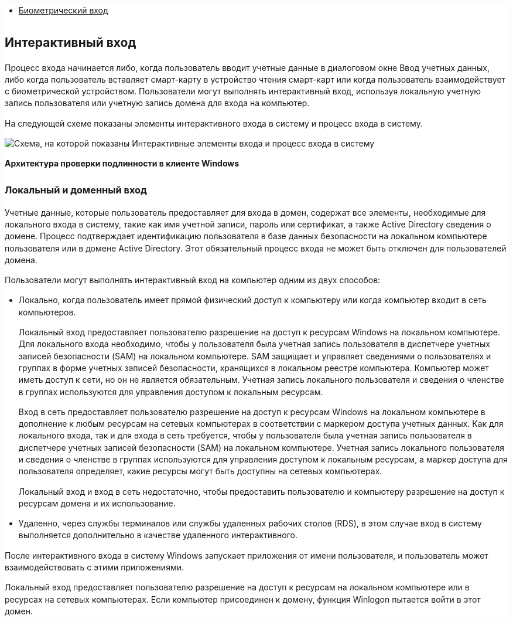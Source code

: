 -   [Биометрический вход](#BKMK_BioLogon)

## <a name="interactive-logon"></a><a name="BKMK_InteractiveLogon"></a>Интерактивный вход
Процесс входа начинается либо, когда пользователь вводит учетные данные в диалоговом окне Ввод учетных данных, либо когда пользователь вставляет смарт-карту в устройство чтения смарт-карт или когда пользователь взаимодействует с биометрической устройством. Пользователи могут выполнять интерактивный вход, используя локальную учетную запись пользователя или учетную запись домена для входа на компьютер.

На следующей схеме показаны элементы интерактивного входа в систему и процесс входа в систему.

![Схема, на которой показаны Интерактивные элементы входа и процесс входа в систему](../media/windows-logon-scenarios/AuthN_LSA_Architecture_Client.gif)

**Архитектура проверки подлинности в клиенте Windows**

### <a name="local-and-domain-logon"></a><a name="BKMK_LocaDomainLogon"></a>Локальный и доменный вход
Учетные данные, которые пользователь предоставляет для входа в домен, содержат все элементы, необходимые для локального входа в систему, такие как имя учетной записи, пароль или сертификат, а также Active Directory сведения о домене. Процесс подтверждает идентификацию пользователя в базе данных безопасности на локальном компьютере пользователя или в домене Active Directory. Этот обязательный процесс входа не может быть отключен для пользователей домена.

Пользователи могут выполнять интерактивный вход на компьютер одним из двух способов:

-   Локально, когда пользователь имеет прямой физический доступ к компьютеру или когда компьютер входит в сеть компьютеров.

    Локальный вход предоставляет пользователю разрешение на доступ к ресурсам Windows на локальном компьютере. Для локального входа необходимо, чтобы у пользователя была учетная запись пользователя в диспетчере учетных записей безопасности (SAM) на локальном компьютере. SAM защищает и управляет сведениями о пользователях и группах в форме учетных записей безопасности, хранящихся в локальном реестре компьютера. Компьютер может иметь доступ к сети, но он не является обязательным. Учетная запись локального пользователя и сведения о членстве в группах используются для управления доступом к локальным ресурсам.

    Вход в сеть предоставляет пользователю разрешение на доступ к ресурсам Windows на локальном компьютере в дополнение к любым ресурсам на сетевых компьютерах в соответствии с маркером доступа учетных данных. Как для локального входа, так и для входа в сеть требуется, чтобы у пользователя была учетная запись пользователя в диспетчере учетных записей безопасности (SAM) на локальном компьютере. Учетная запись локального пользователя и сведения о членстве в группах используются для управления доступом к локальным ресурсам, а маркер доступа для пользователя определяет, какие ресурсы могут быть доступны на сетевых компьютерах.

    Локальный вход и вход в сеть недостаточно, чтобы предоставить пользователю и компьютеру разрешение на доступ к ресурсам домена и их использование.

-   Удаленно, через службы терминалов или службы удаленных рабочих столов (RDS), в этом случае вход в систему выполняется дополнительно в качестве удаленного интерактивного.

После интерактивного входа в систему Windows запускает приложения от имени пользователя, и пользователь может взаимодействовать с этими приложениями.

Локальный вход предоставляет пользователю разрешение на доступ к ресурсам на локальном компьютере или в ресурсах на сетевых компьютерах. Если компьютер присоединен к домену, функция Winlogon пытается войти в этот домен.
